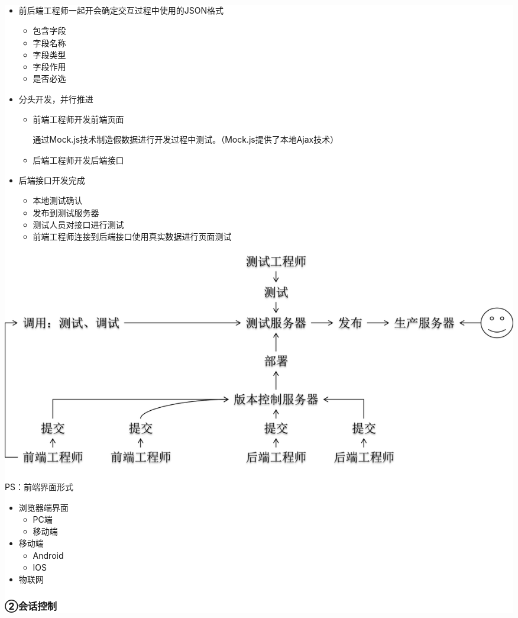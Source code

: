- 前后端工程师一起开会确定交互过程中使用的JSON格式

  - 包含字段
  - 字段名称
  - 字段类型
  - 字段作用
  - 是否必选

- 分头开发，并行推进

  - 前端工程师开发前端页面

    通过Mock.js技术制造假数据进行开发过程中测试。（Mock.js提供了本地Ajax技术）

  - 后端工程师开发后端接口

- 后端接口开发完成

  - 本地测试确认
  - 发布到测试服务器
  - 测试人员对接口进行测试
  - 前端工程师连接到后端接口使用真实数据进行页面测试

![image](../images/image61.png)

PS：前端界面形式

- 浏览器端界面
  - PC端
  - 移动端
- 移动端
  - Android
  - IOS
- 物联网

### ②会话控制

